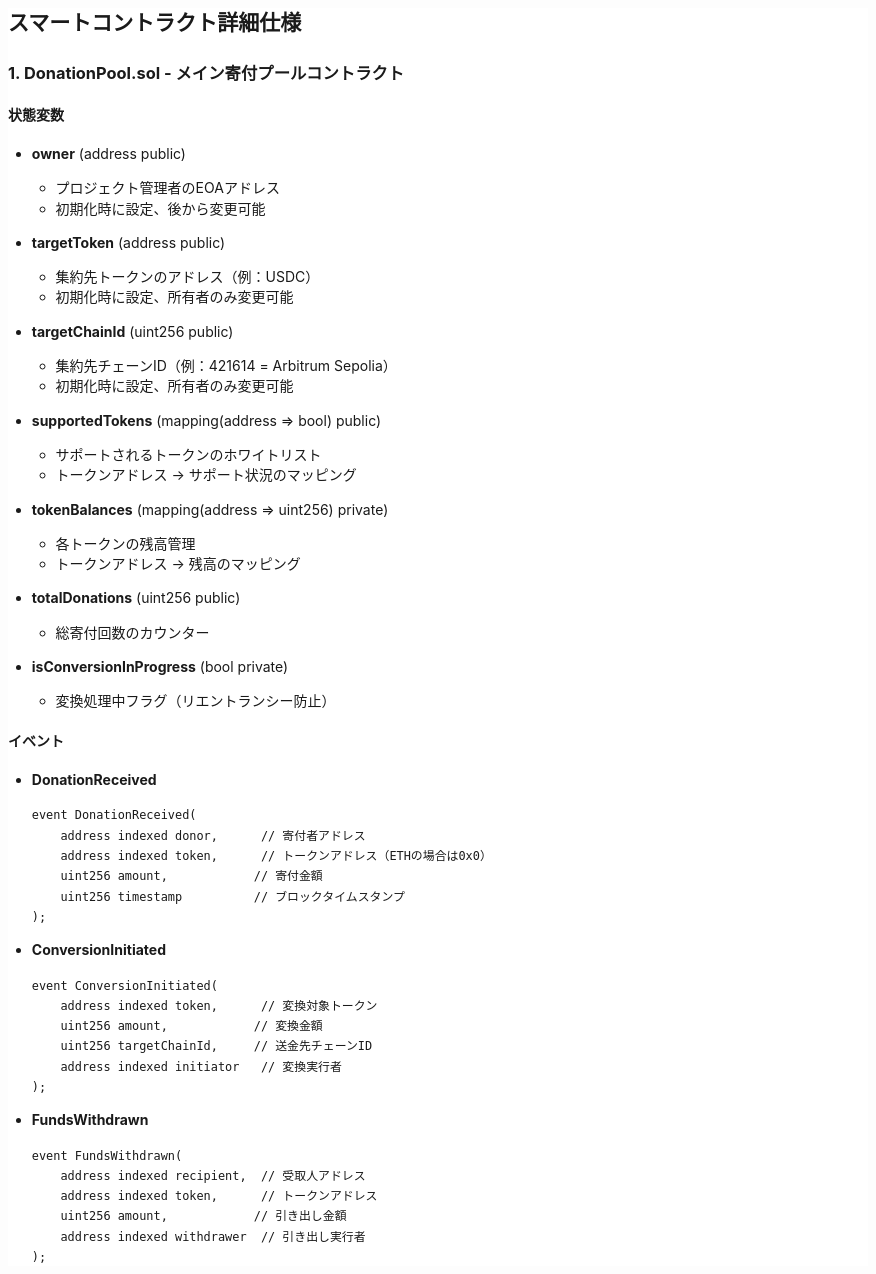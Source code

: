 ## スマートコントラクト詳細仕様

### 1. DonationPool.sol - メイン寄付プールコントラクト

#### 状態変数

- **owner** (address public)
  - プロジェクト管理者のEOAアドレス
  - 初期化時に設定、後から変更可能

- **targetToken** (address public)
  - 集約先トークンのアドレス（例：USDC）
  - 初期化時に設定、所有者のみ変更可能

- **targetChainId** (uint256 public)
  - 集約先チェーンID（例：421614 = Arbitrum Sepolia）
  - 初期化時に設定、所有者のみ変更可能

- **supportedTokens** (mapping(address => bool) public)
  - サポートされるトークンのホワイトリスト
  - トークンアドレス → サポート状況のマッピング

- **tokenBalances** (mapping(address => uint256) private)
  - 各トークンの残高管理
  - トークンアドレス → 残高のマッピング

- **totalDonations** (uint256 public)
  - 総寄付回数のカウンター

- **isConversionInProgress** (bool private)
  - 変換処理中フラグ（リエントランシー防止）

#### イベント

- **DonationReceived**
  ```solidity
  event DonationReceived(
      address indexed donor,      // 寄付者アドレス
      address indexed token,      // トークンアドレス（ETHの場合は0x0）
      uint256 amount,            // 寄付金額
      uint256 timestamp          // ブロックタイムスタンプ
  );
  ```

- **ConversionInitiated**
  ```solidity
  event ConversionInitiated(
      address indexed token,      // 変換対象トークン
      uint256 amount,            // 変換金額
      uint256 targetChainId,     // 送金先チェーンID
      address indexed initiator   // 変換実行者
  );
  ```

- **FundsWithdrawn**
  ```solidity
  event FundsWithdrawn(
      address indexed recipient,  // 受取人アドレス
      address indexed token,      // トークンアドレス
      uint256 amount,            // 引き出し金額
      address indexed withdrawer  // 引き出し実行者
  );
  ```
